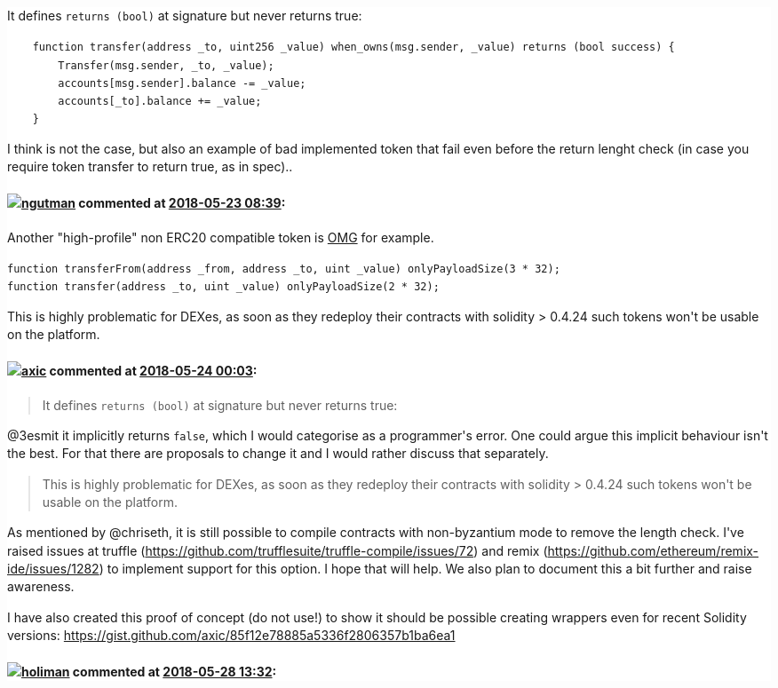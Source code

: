 It defines `returns (bool)` at signature but never returns true:
```
    function transfer(address _to, uint256 _value) when_owns(msg.sender, _value) returns (bool success) {
        Transfer(msg.sender, _to, _value);
        accounts[msg.sender].balance -= _value;
        accounts[_to].balance += _value;
    }
```
I think is not the case, but also an example of bad implemented token that fail even before the return lenght check (in case you require token transfer to return true, as in spec)..

#### <img src="https://avatars.githubusercontent.com/u/1540134?u=99dac224be3d26684cbe4cab5e411e4cd1865246&v=4" width="50">[ngutman](https://github.com/ngutman) commented at [2018-05-23 08:39](https://github.com/ethereum/solidity/issues/4116#issuecomment-391267752):

Another "high-profile" non ERC20 compatible token is [OMG](https://etherscan.io/address/0xd26114cd6EE289AccF82350c8d8487fedB8A0C07#code) for example.

```
function transferFrom(address _from, address _to, uint _value) onlyPayloadSize(3 * 32);
function transfer(address _to, uint _value) onlyPayloadSize(2 * 32);
```

This is highly problematic for DEXes, as soon as they redeploy their contracts with solidity > 0.4.24 such tokens won't be usable on the platform.

#### <img src="https://avatars.githubusercontent.com/u/20340?v=4" width="50">[axic](https://github.com/axic) commented at [2018-05-24 00:03](https://github.com/ethereum/solidity/issues/4116#issuecomment-391541654):

> It defines `returns (bool)` at signature but never returns true:

@3esmit it implicitly returns `false`, which I would categorise as a programmer's error. One could argue this implicit behaviour isn't the best. For that there are proposals to change it and I would rather discuss that separately.

> This is highly problematic for DEXes, as soon as they redeploy their contracts with solidity > 0.4.24 such tokens won't be usable on the platform.

As mentioned by @chriseth, it is still possible to compile contracts with non-byzantium mode to remove the length check. I've raised issues at truffle (https://github.com/trufflesuite/truffle-compile/issues/72) and remix (https://github.com/ethereum/remix-ide/issues/1282) to implement support for this option. I hope that will help. We also plan to document this a bit further and raise awareness.

I have also created this proof of concept (do not use!) to show it should be possible creating wrappers even for recent Solidity versions: https://gist.github.com/axic/85f12e78885a5336f2806357b1ba6ea1

#### <img src="https://avatars.githubusercontent.com/u/142290?u=cc1c365b40d8b3b84e2622effc8c8f7792e2a216&v=4" width="50">[holiman](https://github.com/holiman) commented at [2018-05-28 13:32](https://github.com/ethereum/solidity/issues/4116#issuecomment-392528032):
